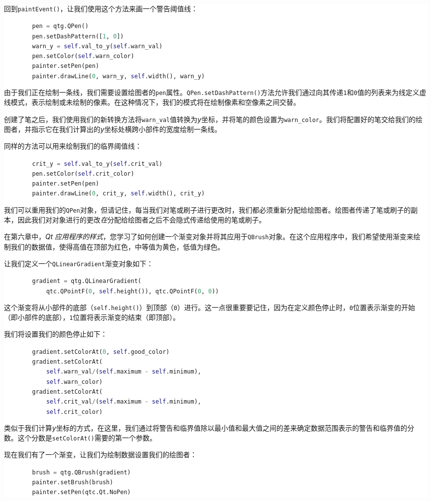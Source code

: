 回到`paintEvent()`，让我们使用这个方法来画一个警告阈值线：

```py
        pen = qtg.QPen()
        pen.setDashPattern([1, 0])
        warn_y = self.val_to_y(self.warn_val)
        pen.setColor(self.warn_color)
        painter.setPen(pen)
        painter.drawLine(0, warn_y, self.width(), warn_y)
```

由于我们正在绘制一条线，我们需要设置绘图者的`pen`属性。`QPen.setDashPattern()`方法允许我们通过向其传递`1`和`0`值的列表来为线定义虚线模式，表示绘制或未绘制的像素。在这种情况下，我们的模式将在绘制像素和空像素之间交替。

创建了笔之后，我们使用我们的新转换方法将`warn_val`值转换为*y*坐标，并将笔的颜色设置为`warn_color`。我们将配置好的笔交给我们的绘图者，并指示它在我们计算出的*y*坐标处横跨小部件的宽度绘制一条线。

同样的方法可以用来绘制我们的临界阈值线：

```py
        crit_y = self.val_to_y(self.crit_val)
        pen.setColor(self.crit_color)
        painter.setPen(pen)
        painter.drawLine(0, crit_y, self.width(), crit_y)
```

我们可以重用我们的`QPen`对象，但请记住，每当我们对笔或刷子进行更改时，我们都必须重新分配给绘图者。绘图者传递了笔或刷子的副本，因此我们对对象进行的更改*在*分配给绘图者之后不会隐式传递给使用的笔或刷子。

在第六章中，*Qt 应用程序的样式*，您学习了如何创建一个渐变对象并将其应用于`QBrush`对象。在这个应用程序中，我们希望使用渐变来绘制我们的数据值，使得高值在顶部为红色，中等值为黄色，低值为绿色。

让我们定义一个`QLinearGradient`渐变对象如下：

```py
        gradient = qtg.QLinearGradient(
            qtc.QPointF(0, self.height()), qtc.QPointF(0, 0))
```

这个渐变将从小部件的底部（`self.height()`）到顶部（`0`）进行。这一点很重要要记住，因为在定义颜色停止时，`0`位置表示渐变的开始（即小部件的底部），`1`位置将表示渐变的结束（即顶部）。

我们将设置我们的颜色停止如下：

```py
        gradient.setColorAt(0, self.good_color)
        gradient.setColorAt(
            self.warn_val/(self.maximum - self.minimum),
            self.warn_color)
        gradient.setColorAt(
            self.crit_val/(self.maximum - self.minimum),
            self.crit_color)
```

类似于我们计算*y*坐标的方式，在这里，我们通过将警告和临界值除以最小值和最大值之间的差来确定数据范围表示的警告和临界值的分数。这个分数是`setColorAt()`需要的第一个参数。

现在我们有了一个渐变，让我们为绘制数据设置我们的绘图者：

```py
        brush = qtg.QBrush(gradient)
        painter.setBrush(brush)
        painter.setPen(qtc.Qt.NoPen)
```
